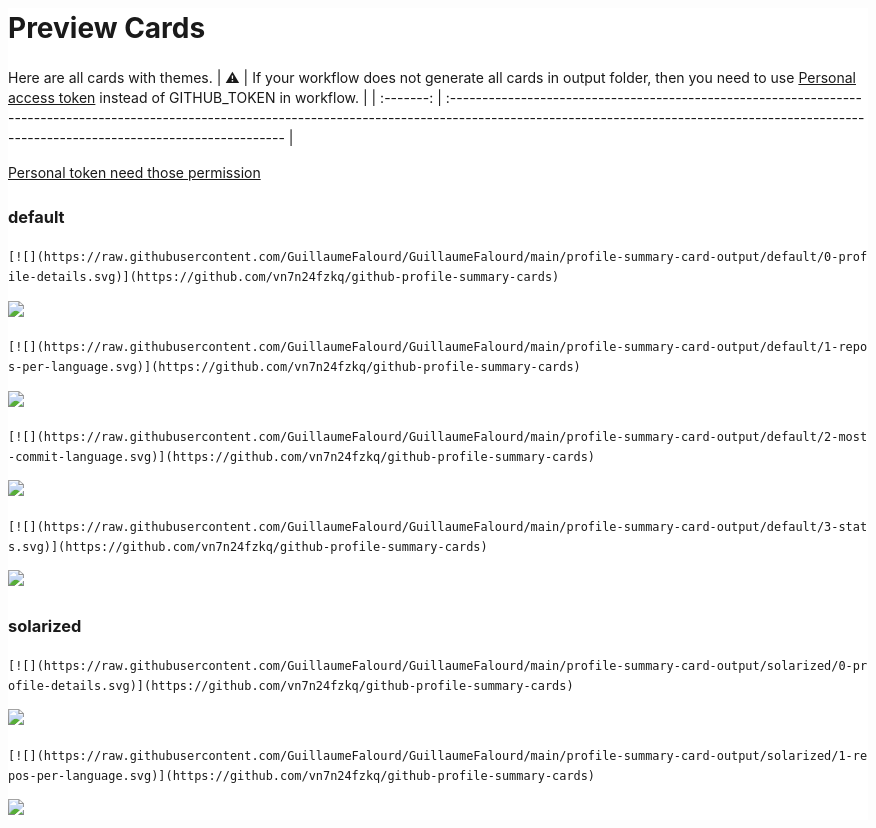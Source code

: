 
# Preview Cards

Here are all cards with themes.
| :warning: | If your workflow does not generate all cards in output folder, then you need to use [Personal access token](https://docs.github.com/en/actions/configuring-and-managing-workflows/creating-and-storing-encrypted-secrets) instead of GITHUB_TOKEN in workflow. |
| :-------: | :------------------------------------------------------------------------------------------------------------------------------------------------------------------------------------------------------------------------------------------------ |

[Personal token need those permission](https://github.com/vn7n24fzkq/github-profile-summary-cards/wiki/Personal-access-token-permissions)


### default


```
[![](https://raw.githubusercontent.com/GuillaumeFalourd/GuillaumeFalourd/main/profile-summary-card-output/default/0-profile-details.svg)](https://github.com/vn7n24fzkq/github-profile-summary-cards)
```
![](https://raw.githubusercontent.com/GuillaumeFalourd/GuillaumeFalourd/main/profile-summary-card-output/default/0-profile-details.svg)


```
[![](https://raw.githubusercontent.com/GuillaumeFalourd/GuillaumeFalourd/main/profile-summary-card-output/default/1-repos-per-language.svg)](https://github.com/vn7n24fzkq/github-profile-summary-cards)
```
![](https://raw.githubusercontent.com/GuillaumeFalourd/GuillaumeFalourd/main/profile-summary-card-output/default/1-repos-per-language.svg)


```
[![](https://raw.githubusercontent.com/GuillaumeFalourd/GuillaumeFalourd/main/profile-summary-card-output/default/2-most-commit-language.svg)](https://github.com/vn7n24fzkq/github-profile-summary-cards)
```
![](https://raw.githubusercontent.com/GuillaumeFalourd/GuillaumeFalourd/main/profile-summary-card-output/default/2-most-commit-language.svg)


```
[![](https://raw.githubusercontent.com/GuillaumeFalourd/GuillaumeFalourd/main/profile-summary-card-output/default/3-stats.svg)](https://github.com/vn7n24fzkq/github-profile-summary-cards)
```
![](https://raw.githubusercontent.com/GuillaumeFalourd/GuillaumeFalourd/main/profile-summary-card-output/default/3-stats.svg)


### solarized


```
[![](https://raw.githubusercontent.com/GuillaumeFalourd/GuillaumeFalourd/main/profile-summary-card-output/solarized/0-profile-details.svg)](https://github.com/vn7n24fzkq/github-profile-summary-cards)
```
![](https://raw.githubusercontent.com/GuillaumeFalourd/GuillaumeFalourd/main/profile-summary-card-output/solarized/0-profile-details.svg)


```
[![](https://raw.githubusercontent.com/GuillaumeFalourd/GuillaumeFalourd/main/profile-summary-card-output/solarized/1-repos-per-language.svg)](https://github.com/vn7n24fzkq/github-profile-summary-cards)
```
![](https://raw.githubusercontent.com/GuillaumeFalourd/GuillaumeFalourd/main/profile-summary-card-output/solarized/1-repos-per-language.svg)
